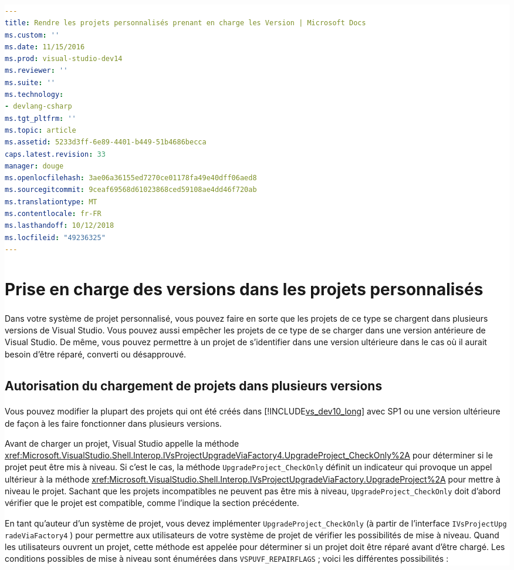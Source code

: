 ```yaml
---
title: Rendre les projets personnalisés prenant en charge les Version | Microsoft Docs
ms.custom: ''
ms.date: 11/15/2016
ms.prod: visual-studio-dev14
ms.reviewer: ''
ms.suite: ''
ms.technology:
- devlang-csharp
ms.tgt_pltfrm: ''
ms.topic: article
ms.assetid: 5233d3ff-6e89-4401-b449-51b4686becca
caps.latest.revision: 33
manager: douge
ms.openlocfilehash: 3ae06a36155ed7270ce01178fa49e40dff06aed8
ms.sourcegitcommit: 9ceaf69568d61023868ced59108ae4dd46f720ab
ms.translationtype: MT
ms.contentlocale: fr-FR
ms.lasthandoff: 10/12/2018
ms.locfileid: "49236325"
---
```

# <a name="making-custom-projects-version-aware"></a>Prise en charge des versions dans les projets personnalisés
Dans votre système de projet personnalisé, vous pouvez faire en sorte que les projets de ce type se chargent dans plusieurs versions de Visual Studio. Vous pouvez aussi empêcher les projets de ce type de se charger dans une version antérieure de Visual Studio. De même, vous pouvez permettre à un projet de s’identifier dans une version ultérieure dans le cas où il aurait besoin d’être réparé, converti ou désapprouvé.  
  
## <a name="allowing-projects-to-load-in-multiple-versions"></a>Autorisation du chargement de projets dans plusieurs versions  
 Vous pouvez modifier la plupart des projets qui ont été créés dans [!INCLUDE[vs_dev10_long](../includes/vs-dev10-long-md.md)] avec SP1 ou une version ultérieure de façon à les faire fonctionner dans plusieurs versions.  
  
 Avant de charger un projet, Visual Studio appelle la méthode <xref:Microsoft.VisualStudio.Shell.Interop.IVsProjectUpgradeViaFactory4.UpgradeProject_CheckOnly%2A> pour déterminer si le projet peut être mis à niveau. Si c’est le cas, la méthode `UpgradeProject_CheckOnly` définit un indicateur qui provoque un appel ultérieur à la méthode <xref:Microsoft.VisualStudio.Shell.Interop.IVsProjectUpgradeViaFactory.UpgradeProject%2A> pour mettre à niveau le projet. Sachant que les projets incompatibles ne peuvent pas être mis à niveau, `UpgradeProject_CheckOnly` doit d’abord vérifier que le projet est compatible, comme l’indique la section précédente.  
  
 En tant qu’auteur d’un système de projet, vous devez implémenter `UpgradeProject_CheckOnly` (à partir de l’interface `IVsProjectUpgradeViaFactory4` ) pour permettre aux utilisateurs de votre système de projet de vérifier les possibilités de mise à niveau. Quand les utilisateurs ouvrent un projet, cette méthode est appelée pour déterminer si un projet doit être réparé avant d’être chargé. Les conditions possibles de mise à niveau sont énumérées dans `VSPUVF_REPAIRFLAGS` ; voici les différentes possibilités :  
  